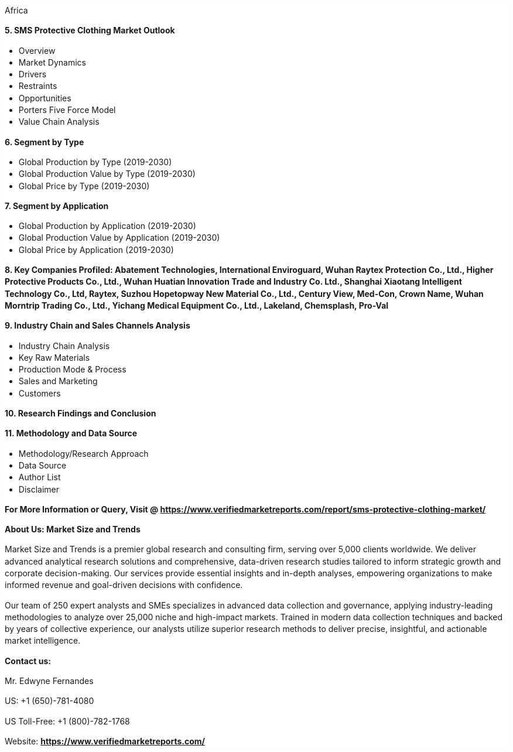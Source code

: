 Africa</li></ul><p><strong>5. SMS Protective Clothing Market Outlook</strong></p><ul><li>Overview</li><li>Market Dynamics</li><li>Drivers</li><li>Restraints</li><li>Opportunities</li><li>Porters Five Force Model</li><li>Value Chain Analysis&nbsp;</li></ul><p><strong>6. Segment by Type</strong></p><ul><li>Global Production by Type (2019-2030)</li><li>Global Production Value by Type (2019-2030)</li><li>Global Price by Type (2019-2030)</li></ul><p><strong>7. Segment by Application</strong></p><ul><li>Global Production by Application (2019-2030)</li><li>Global Production Value by Application (2019-2030)</li><li>Global Price by Application (2019-2030)</li></ul><p><strong>8. Key Companies Profiled: Abatement Technologies, International Enviroguard, Wuhan Raytex Protection Co., Ltd., Higher Protective Products Co., Ltd., Wuhan Huatian Innovation Trade and Industry Co. Ltd., Shanghai Xiaotang Intelligent Technology Co., Ltd, Raytex, Suzhou Hopetopway New Material Co., Ltd., Century View, Med-Con, Crown Name, Wuhan Morntrip Trading Co., Ltd., Yichang Medical Equipment Co., Ltd., Lakeland, Chemsplash, Pro-Val</strong></p><p><strong>9. Industry Chain and Sales Channels Analysis</strong></p><ul><li>Industry Chain Analysis</li><li>Key Raw Materials</li><li>Production Mode &amp; Process</li><li>Sales and Marketing</li><li>Customers</li></ul><p><strong>10. Research Findings and Conclusion</strong></p><p><strong>11. Methodology and Data Source</strong></p><ul><li>Methodology/Research Approach</li><li>Data Source</li><li>Author List</li><li>Disclaimer</li></ul></p><p><strong>For More Information or Query, Visit @ <a href="https://www.verifiedmarketreports.com/report/sms-protective-clothing-market/">https://www.verifiedmarketreports.com/report/sms-protective-clothing-market/</a></strong></p><p><strong>About Us: Market Size and Trends</strong></p><p>Market Size and Trends is a premier global research and consulting firm, serving over 5,000 clients worldwide. We deliver advanced analytical research solutions and comprehensive, data-driven research studies tailored to inform strategic growth and corporate decision-making. Our services provide essential insights and in-depth analyses, empowering organizations to make informed revenue and goal-driven decisions with confidence.</p><p>Our team of 250 expert analysts and SMEs specializes in advanced data collection and governance, applying industry-leading methodologies to analyze over 25,000 niche and high-impact markets. Trained in modern data collection techniques and backed by years of collective experience, our analysts utilize superior research methods to deliver precise, insightful, and actionable market intelligence.</p><p><strong>Contact us:</strong></p><p>Mr. Edwyne Fernandes</p><p>US: +1 (650)-781-4080</p><p>US Toll-Free: +1 (800)-782-1768</p><p>Website: <strong><a href="https://www.verifiedmarketreports.com/">https://www.verifiedmarketreports.com/</a></strong></p>
